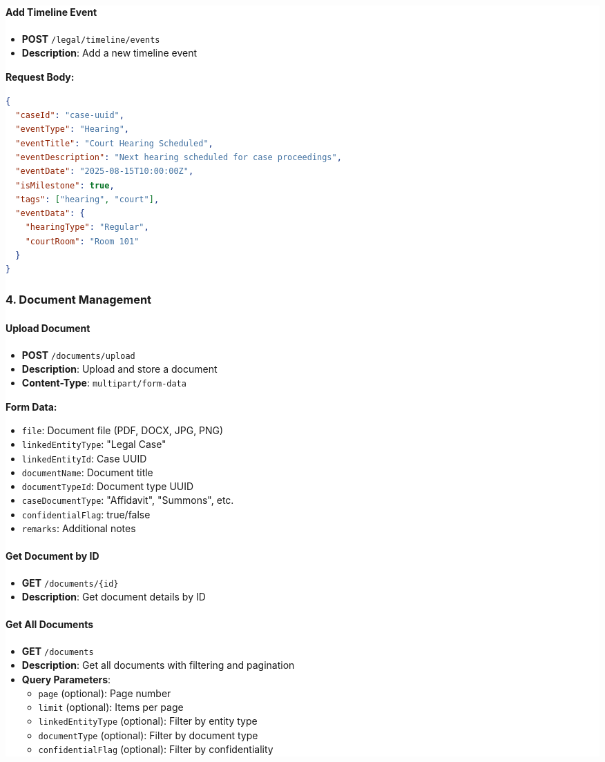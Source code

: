 #### Add Timeline Event
- **POST** `/legal/timeline/events`
- **Description**: Add a new timeline event

**Request Body:**
```json
{
  "caseId": "case-uuid",
  "eventType": "Hearing",
  "eventTitle": "Court Hearing Scheduled",
  "eventDescription": "Next hearing scheduled for case proceedings",
  "eventDate": "2025-08-15T10:00:00Z",
  "isMilestone": true,
  "tags": ["hearing", "court"],
  "eventData": {
    "hearingType": "Regular",
    "courtRoom": "Room 101"
  }
}
```

### 4. Document Management

#### Upload Document
- **POST** `/documents/upload`
- **Description**: Upload and store a document
- **Content-Type**: `multipart/form-data`

**Form Data:**
- `file`: Document file (PDF, DOCX, JPG, PNG)
- `linkedEntityType`: "Legal Case"
- `linkedEntityId`: Case UUID
- `documentName`: Document title
- `documentTypeId`: Document type UUID
- `caseDocumentType`: "Affidavit", "Summons", etc.
- `confidentialFlag`: true/false
- `remarks`: Additional notes

#### Get Document by ID
- **GET** `/documents/{id}`
- **Description**: Get document details by ID

#### Get All Documents
- **GET** `/documents`
- **Description**: Get all documents with filtering and pagination
- **Query Parameters**:
  - `page` (optional): Page number
  - `limit` (optional): Items per page
  - `linkedEntityType` (optional): Filter by entity type
  - `documentType` (optional): Filter by document type
  - `confidentialFlag` (optional): Filter by confidentiality
